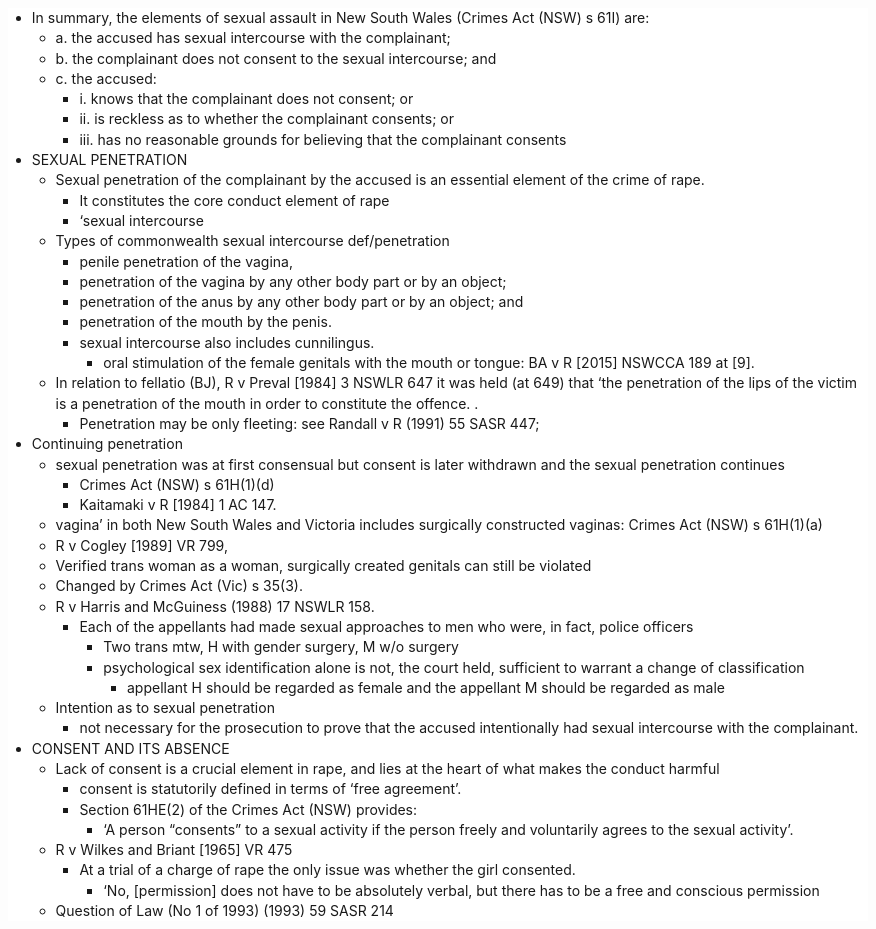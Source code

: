  - In summary, the elements of sexual assault in New South Wales (Crimes Act (NSW) s 61I) are: 
    - a. the accused has sexual intercourse with the complainant; 
    - b. the complainant does not consent to the sexual intercourse; and 
    - c. the accused: 
      - i. knows that the complainant does not consent; or 
      - ii. is reckless as to whether the complainant consents; or 
      - iii. has no reasonable grounds for believing that the complainant consents
- SEXUAL PENETRATION 
  - Sexual penetration of the complainant by the accused is an essential element of the crime of rape. 
    - It constitutes the core conduct element of rape
    - ‘sexual intercourse
  - Types of commonwealth sexual intercourse def/penetration 
    - penile penetration of the vagina,
    - penetration of the vagina by any other body part or by an object;
    - penetration of the anus by any other body part or by an object; and 
    - penetration of the mouth by the penis. 
    - sexual intercourse also includes cunnilingus. 
      - oral stimulation of the female genitals with the mouth or tongue: BA v R [2015] NSWCCA 189 at [9]. 
  - In relation to fellatio (BJ), R v Preval [1984] 3 NSWLR 647 it was held (at 649) that ‘the penetration of the lips of the victim is a penetration of the mouth in order to constitute the offence. .
    - Penetration may be only fleeting: see Randall v R (1991) 55 SASR 447; 
- Continuing penetration 
  - sexual penetration was at first consensual but consent is later withdrawn and the sexual penetration continues
    - Crimes Act (NSW) s 61H(1)(d)
    - Kaitamaki v R [1984] 1 AC 147.
  - vagina’ in both New South Wales and Victoria includes surgically constructed vaginas: Crimes Act (NSW) s 61H(1)(a)
  -  R v Cogley [1989] VR 799,
    - Verified trans woman as a woman, surgically created genitals can still be violated
    - Changed by Crimes Act (Vic) s 35(3).
  - R v Harris and McGuiness (1988) 17 NSWLR 158.
    - Each of the appellants had made sexual approaches to men who were, in fact, police officers
      - Two trans mtw, H with gender surgery, M w/o surgery
      - psychological sex identification alone is not, the court held, sufficient to warrant a change of classification
        - appellant H should be regarded as female and the appellant M should be regarded as male
  - Intention as to sexual penetration 
    - not necessary for the prosecution to prove that the accused intentionally had sexual intercourse with the complainant.
- CONSENT AND ITS ABSENCE 
  - Lack of consent is a crucial element in rape, and lies at the heart of what makes the conduct harmful
    - consent is statutorily defined in terms of ‘free agreement’. 
    - Section 61HE(2) of the Crimes Act (NSW) provides: 
      - ‘A person “consents” to a sexual activity if the person freely and voluntarily agrees to the sexual activity’. 
  - R v Wilkes and Briant [1965] VR 475 
    - At a trial of a charge of rape the only issue was whether the girl consented.
      - ‘No, [permission] does not have to be absolutely verbal, but there has to be a free and conscious permission
  - Question of Law (No 1 of 1993) (1993) 59 SASR 214 
